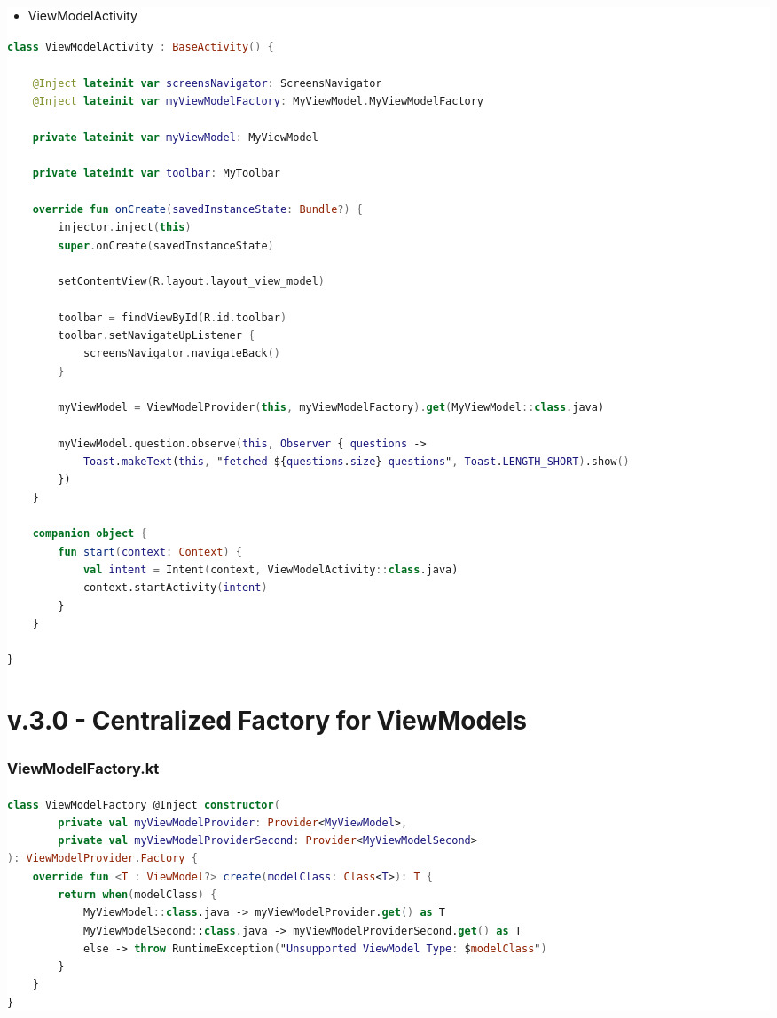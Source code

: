 - ViewModelActivity

```kotlin
class ViewModelActivity : BaseActivity() {

    @Inject lateinit var screensNavigator: ScreensNavigator
    @Inject lateinit var myViewModelFactory: MyViewModel.MyViewModelFactory

    private lateinit var myViewModel: MyViewModel

    private lateinit var toolbar: MyToolbar

    override fun onCreate(savedInstanceState: Bundle?) {
        injector.inject(this)
        super.onCreate(savedInstanceState)

        setContentView(R.layout.layout_view_model)

        toolbar = findViewById(R.id.toolbar)
        toolbar.setNavigateUpListener {
            screensNavigator.navigateBack()
        }

        myViewModel = ViewModelProvider(this, myViewModelFactory).get(MyViewModel::class.java)

        myViewModel.question.observe(this, Observer { questions ->
            Toast.makeText(this, "fetched ${questions.size} questions", Toast.LENGTH_SHORT).show()
        })
    }

    companion object {
        fun start(context: Context) {
            val intent = Intent(context, ViewModelActivity::class.java)
            context.startActivity(intent)
        }
    }

}
```

# v.3.0 - Centralized Factory for ViewModels

### ViewModelFactory.kt

```kotlin
class ViewModelFactory @Inject constructor(
        private val myViewModelProvider: Provider<MyViewModel>,
        private val myViewModelProviderSecond: Provider<MyViewModelSecond>
): ViewModelProvider.Factory {
    override fun <T : ViewModel?> create(modelClass: Class<T>): T {
        return when(modelClass) {
            MyViewModel::class.java -> myViewModelProvider.get() as T
            MyViewModelSecond::class.java -> myViewModelProviderSecond.get() as T
            else -> throw RuntimeException("Unsupported ViewModel Type: $modelClass")
        }
    }
}
```

